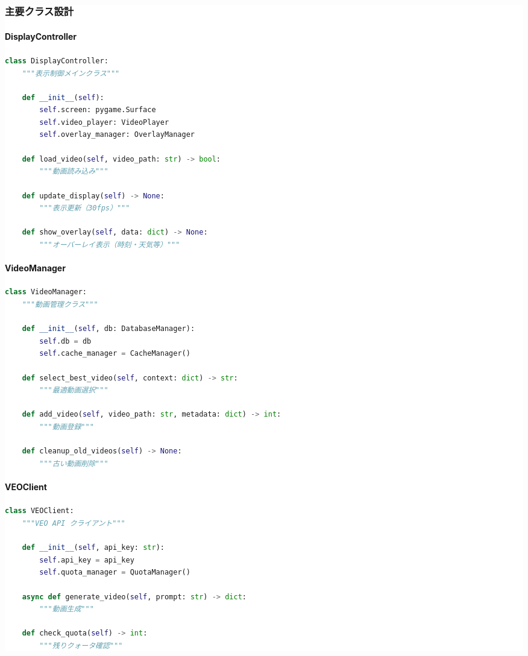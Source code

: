 ### 主要クラス設計

#### DisplayController
```python
class DisplayController:
    """表示制御メインクラス"""
    
    def __init__(self):
        self.screen: pygame.Surface
        self.video_player: VideoPlayer
        self.overlay_manager: OverlayManager
        
    def load_video(self, video_path: str) -> bool:
        """動画読み込み"""
        
    def update_display(self) -> None:
        """表示更新（30fps）"""
        
    def show_overlay(self, data: dict) -> None:
        """オーバーレイ表示（時刻・天気等）"""
```

#### VideoManager
```python
class VideoManager:
    """動画管理クラス"""
    
    def __init__(self, db: DatabaseManager):
        self.db = db
        self.cache_manager = CacheManager()
        
    def select_best_video(self, context: dict) -> str:
        """最適動画選択"""
        
    def add_video(self, video_path: str, metadata: dict) -> int:
        """動画登録"""
        
    def cleanup_old_videos(self) -> None:
        """古い動画削除"""
```

#### VEOClient
```python
class VEOClient:
    """VEO API クライアント"""
    
    def __init__(self, api_key: str):
        self.api_key = api_key
        self.quota_manager = QuotaManager()
        
    async def generate_video(self, prompt: str) -> dict:
        """動画生成"""
        
    def check_quota(self) -> int:
        """残りクォータ確認"""
```
